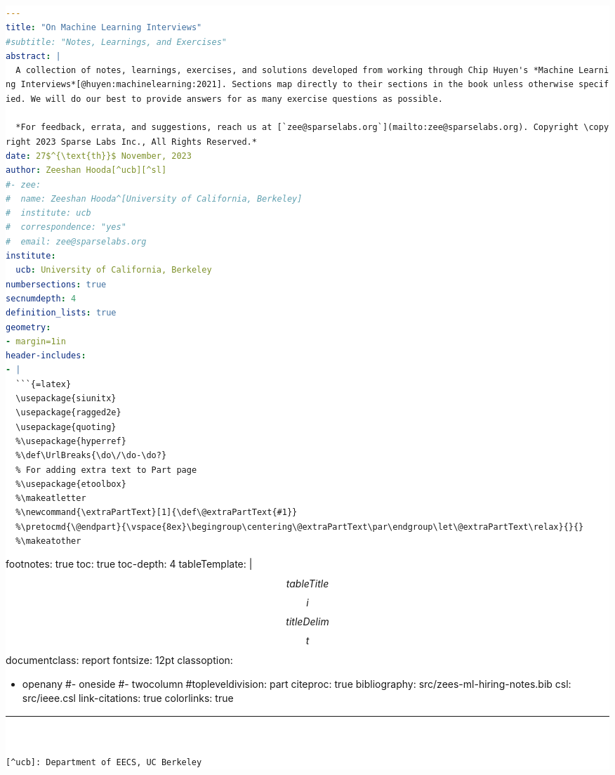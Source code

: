 ```yaml
---
title: "On Machine Learning Interviews"
#subtitle: "Notes, Learnings, and Exercises"
abstract: |
  A collection of notes, learnings, exercises, and solutions developed from working through Chip Huyen's *Machine Learning Interviews*[@huyen:machinelearning:2021]. Sections map directly to their sections in the book unless otherwise specified. We will do our best to provide answers for as many exercise questions as possible.
  
  *For feedback, errata, and suggestions, reach us at [`zee@sparselabs.org`](mailto:zee@sparselabs.org). Copyright \copyright 2023 Sparse Labs Inc., All Rights Reserved.*
date: 27$^{\text{th}}$ November, 2023
author: Zeeshan Hooda[^ucb][^sl]
#- zee:
#  name: Zeeshan Hooda^[University of California, Berkeley]
#  institute: ucb
#  correspondence: "yes"
#  email: zee@sparselabs.org
institute:
  ucb: University of California, Berkeley
numbersections: true
secnumdepth: 4
definition_lists: true
geometry:
- margin=1in
header-includes:
- |
  ```{=latex}
  \usepackage{siunitx}
  \usepackage{ragged2e}
  \usepackage{quoting}
  %\usepackage{hyperref}
  %\def\UrlBreaks{\do\/\do-\do?}
  % For adding extra text to Part page
  %\usepackage{etoolbox}
  %\makeatletter
  %\newcommand{\extraPartText}[1]{\def\@extraPartText{#1}}
  %\pretocmd{\@endpart}{\vspace{8ex}\begingroup\centering\@extraPartText\par\endgroup\let\@extraPartText\relax}{}{}
  %\makeatother
  ```
footnotes: true
toc: true
toc-depth: 4
tableTemplate: |
  *$$tableTitle$$ $$i$$*$$titleDelim$$ $$t$$
documentclass: report
fontsize: 12pt
classoption:
- openany
#- oneside
#- twocolumn
#topleveldivision: part
citeproc: true
bibliography: src/zees-ml-hiring-notes.bib
csl: src/ieee.csl
link-citations: true
colorlinks: true
---
```


[^ucb]: Department of EECS, UC Berkeley
```

[^sl]: Sparse Labs Inc.